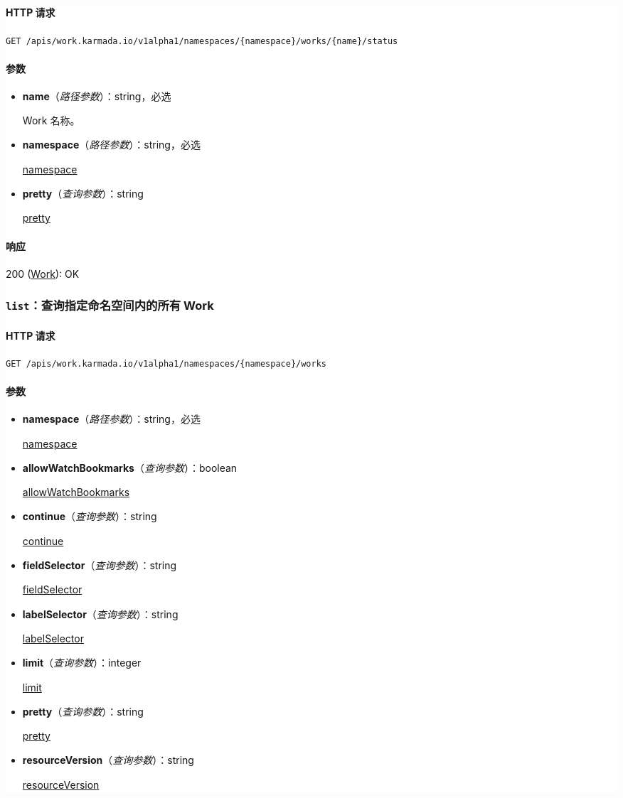 #### HTTP 请求

`GET /apis/work.karmada.io/v1alpha1/namespaces/{namespace}/works/{name}/status`

#### 参数

- **name**（*路径参数*）：string，必选

  Work 名称。

- **namespace**（*路径参数*）：string，必选

  [namespace](../common-parameter/common-parameters#namespace)

- **pretty**（*查询参数*）：string

  [pretty](../common-parameter/common-parameters#pretty)

#### 响应

200 ([Work](../work-resources/work-v1alpha1#work)): OK

### `list`：查询指定命名空间内的所有 Work

#### HTTP 请求

`GET /apis/work.karmada.io/v1alpha1/namespaces/{namespace}/works`

#### 参数

- **namespace**（*路径参数*）：string，必选

  [namespace](../common-parameter/common-parameters#namespace)

- **allowWatchBookmarks**（*查询参数*）：boolean

  [allowWatchBookmarks](../common-parameter/common-parameters#allowwatchbookmarks)

- **continue**（*查询参数*）：string

  [continue](../common-parameter/common-parameters#continue)

- **fieldSelector**（*查询参数*）：string

  [fieldSelector](../common-parameter/common-parameters#fieldselector)

- **labelSelector**（*查询参数*）：string

  [labelSelector](../common-parameter/common-parameters#labelselector)

- **limit**（*查询参数*）：integer

  [limit](../common-parameter/common-parameters#limit)

- **pretty**（*查询参数*）：string

  [pretty](../common-parameter/common-parameters#pretty)

- **resourceVersion**（*查询参数*）：string

  [resourceVersion](../common-parameter/common-parameters#resourceversion)
